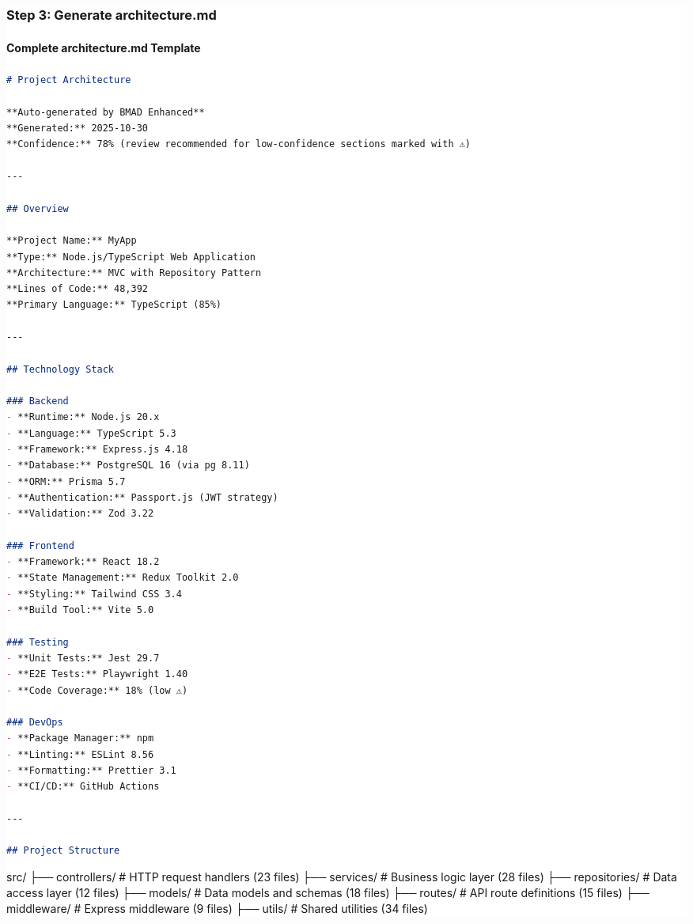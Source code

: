 ### Step 3: Generate architecture.md

#### Complete architecture.md Template

```markdown
# Project Architecture

**Auto-generated by BMAD Enhanced**
**Generated:** 2025-10-30
**Confidence:** 78% (review recommended for low-confidence sections marked with ⚠️)

---

## Overview

**Project Name:** MyApp
**Type:** Node.js/TypeScript Web Application
**Architecture:** MVC with Repository Pattern
**Lines of Code:** 48,392
**Primary Language:** TypeScript (85%)

---

## Technology Stack

### Backend
- **Runtime:** Node.js 20.x
- **Language:** TypeScript 5.3
- **Framework:** Express.js 4.18
- **Database:** PostgreSQL 16 (via pg 8.11)
- **ORM:** Prisma 5.7
- **Authentication:** Passport.js (JWT strategy)
- **Validation:** Zod 3.22

### Frontend
- **Framework:** React 18.2
- **State Management:** Redux Toolkit 2.0
- **Styling:** Tailwind CSS 3.4
- **Build Tool:** Vite 5.0

### Testing
- **Unit Tests:** Jest 29.7
- **E2E Tests:** Playwright 1.40
- **Code Coverage:** 18% (low ⚠️)

### DevOps
- **Package Manager:** npm
- **Linting:** ESLint 8.56
- **Formatting:** Prettier 3.1
- **CI/CD:** GitHub Actions

---

## Project Structure

```
src/
├── controllers/        # HTTP request handlers (23 files)
├── services/           # Business logic layer (28 files)
├── repositories/       # Data access layer (12 files)
├── models/             # Data models and schemas (18 files)
├── routes/             # API route definitions (15 files)
├── middleware/         # Express middleware (9 files)
├── utils/              # Shared utilities (34 files)